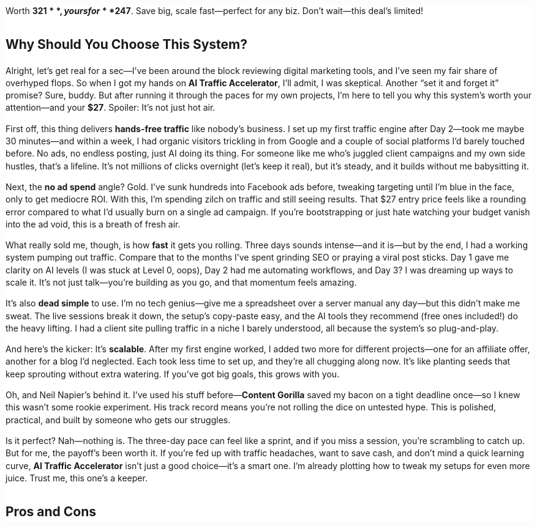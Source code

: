 Worth **$321**, yours for **$247**. Save big, scale fast—perfect for any biz. Don’t wait—this deal’s limited!

**Why Should You Choose This System?**
--------------------------------------

[](https://github.com/AITrafficAcceleratorea/AI-Traffic-Accelerator-OTO/#why-should-you-choose-this-system)

Alright, let’s get real for a sec—I’ve been around the block reviewing digital marketing tools, and I’ve seen my fair share of overhyped flops. So when I got my hands on **AI Traffic Accelerator**, I’ll admit, I was skeptical. Another “set it and forget it” promise? Sure, buddy. But after running it through the paces for my own projects, I’m here to tell you why this system’s worth your attention—and your **$27**. Spoiler: It’s not just hot air.

First off, this thing delivers **hands-free traffic** like nobody’s business. I set up my first traffic engine after Day 2—took me maybe 30 minutes—and within a week, I had organic visitors trickling in from Google and a couple of social platforms I’d barely touched before. No ads, no endless posting, just AI doing its thing. For someone like me who’s juggled client campaigns and my own side hustles, that’s a lifeline. It’s not millions of clicks overnight (let’s keep it real), but it’s steady, and it builds without me babysitting it.

Next, the **no ad spend** angle? Gold. I’ve sunk hundreds into Facebook ads before, tweaking targeting until I’m blue in the face, only to get mediocre ROI. With this, I’m spending zilch on traffic and still seeing results. That $27 entry price feels like a rounding error compared to what I’d usually burn on a single ad campaign. If you’re bootstrapping or just hate watching your budget vanish into the ad void, this is a breath of fresh air.

What really sold me, though, is how **fast** it gets you rolling. Three days sounds intense—and it is—but by the end, I had a working system pumping out traffic. Compare that to the months I’ve spent grinding SEO or praying a viral post sticks. Day 1 gave me clarity on AI levels (I was stuck at Level 0, oops), Day 2 had me automating workflows, and Day 3? I was dreaming up ways to scale it. It’s not just talk—you’re building as you go, and that momentum feels amazing.

It’s also **dead simple** to use. I’m no tech genius—give me a spreadsheet over a server manual any day—but this didn’t make me sweat. The live sessions break it down, the setup’s copy-paste easy, and the AI tools they recommend (free ones included!) do the heavy lifting. I had a client site pulling traffic in a niche I barely understood, all because the system’s so plug-and-play.

And here’s the kicker: It’s **scalable**. After my first engine worked, I added two more for different projects—one for an affiliate offer, another for a blog I’d neglected. Each took less time to set up, and they’re all chugging along now. It’s like planting seeds that keep sprouting without extra watering. If you’ve got big goals, this grows with you.

Oh, and Neil Napier’s behind it. I’ve used his stuff before—**Content Gorilla** saved my bacon on a tight deadline once—so I knew this wasn’t some rookie experiment. His track record means you’re not rolling the dice on untested hype. This is polished, practical, and built by someone who gets our struggles.

Is it perfect? Nah—nothing is. The three-day pace can feel like a sprint, and if you miss a session, you’re scrambling to catch up. But for me, the payoff’s been worth it. If you’re fed up with traffic headaches, want to save cash, and don’t mind a quick learning curve, **AI Traffic Accelerator** isn’t just a good choice—it’s a smart one. I’m already plotting how to tweak my setups for even more juice. Trust me, this one’s a keeper.

**Pros and Cons**
-----------------
